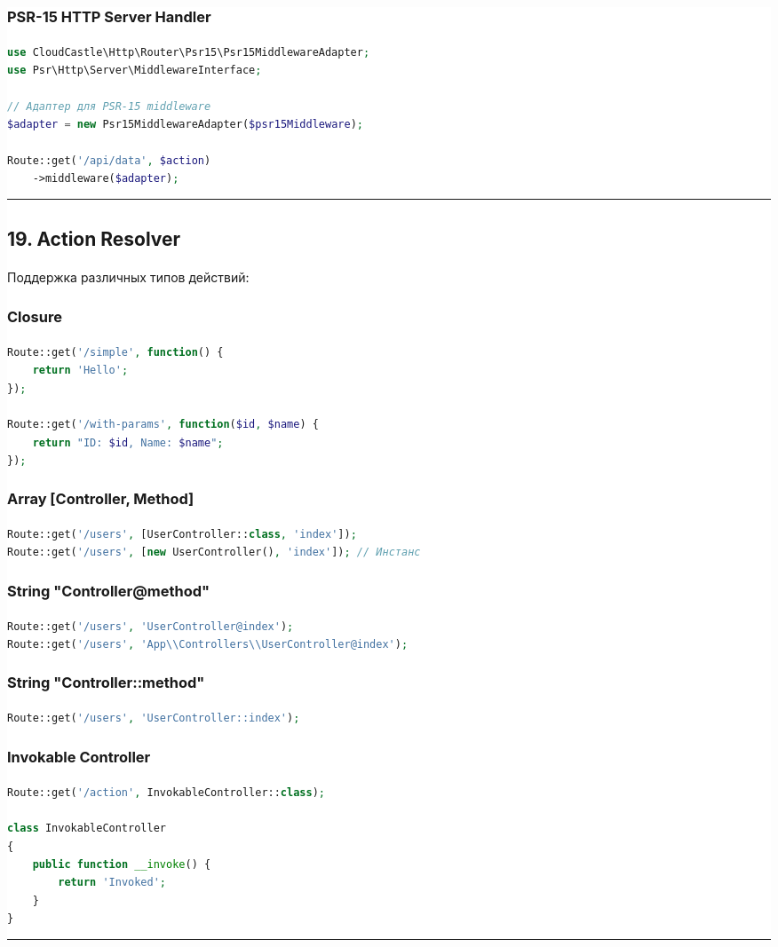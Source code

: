 ### PSR-15 HTTP Server Handler

```php
use CloudCastle\Http\Router\Psr15\Psr15MiddlewareAdapter;
use Psr\Http\Server\MiddlewareInterface;

// Адаптер для PSR-15 middleware
$adapter = new Psr15MiddlewareAdapter($psr15Middleware);

Route::get('/api/data', $action)
    ->middleware($adapter);
```

---

## 19. Action Resolver

Поддержка различных типов действий:

### Closure

```php
Route::get('/simple', function() {
    return 'Hello';
});

Route::get('/with-params', function($id, $name) {
    return "ID: $id, Name: $name";
});
```

### Array [Controller, Method]

```php
Route::get('/users', [UserController::class, 'index']);
Route::get('/users', [new UserController(), 'index']); // Инстанс
```

### String "Controller@method"

```php
Route::get('/users', 'UserController@index');
Route::get('/users', 'App\\Controllers\\UserController@index');
```

### String "Controller::method"

```php
Route::get('/users', 'UserController::index');
```

### Invokable Controller

```php
Route::get('/action', InvokableController::class);

class InvokableController
{
    public function __invoke() {
        return 'Invoked';
    }
}
```

---